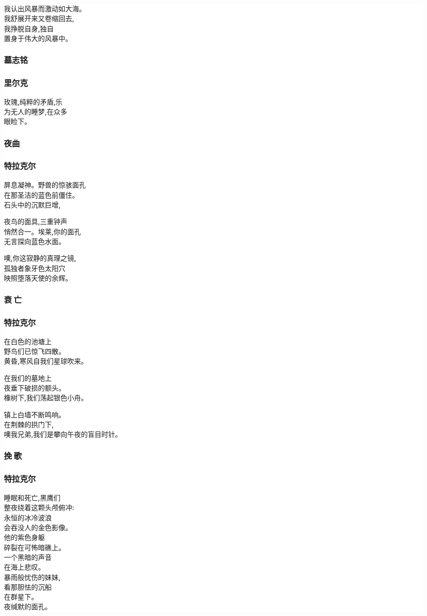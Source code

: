 我认出风暴而激动如大海。</br>
我舒展开来又卷缩回去,</br>
我挣脱自身,独自</br>
置身于伟大的风暴中。</br>

### 墓志铭
### 里尔克
玫瑰,纯粹的矛盾,乐</br>
为无人的睡梦,在众多</br>
眼睑下。</br>

### 夜曲
### 特拉克尔
屏息凝神。野兽的惊骇面孔</br>
在那圣洁的蓝色前僵住。</br>
石头中的沉默巨增,</br>

夜鸟的面具,三重钟声</br>
悄然合一。埃莱,你的面孔</br>
无言探向蓝色水面。</br>

噢,你这寂静的真理之镜,</br>
孤独者象牙色太阳穴</br>
映照堕落天使的余辉。</br>

### 衰 亡
### 特拉克尔
在白色的池塘上</br>
野鸟们已惊飞四散。</br>
黄昏,寒风自我们星球吹来。</br>

在我们的墓地上</br>
夜垂下破损的额头。</br>
橡树下,我们荡起银色小舟。</br>

镇上白墙不断鸣响。</br>
在荆棘的拱门下,</br>
噢我兄弟,我们是攀向午夜的盲目时针。</br>

### 挽 歌
### 特拉克尔
睡眠和死亡,黑鹰们</br>
整夜绕着这颗头颅俯冲:</br>
永恒的冰冷波浪</br>
会吞没人的金色影像。</br>
他的紫色身躯</br>
碎裂在可怖暗礁上。</br>
一个黑暗的声音</br>
在海上悲叹。</br>
暴雨般忧伤的妹妹,</br>
看那胆怯的沉船</br>
在群星下。</br>
夜缄默的面孔。</br>

